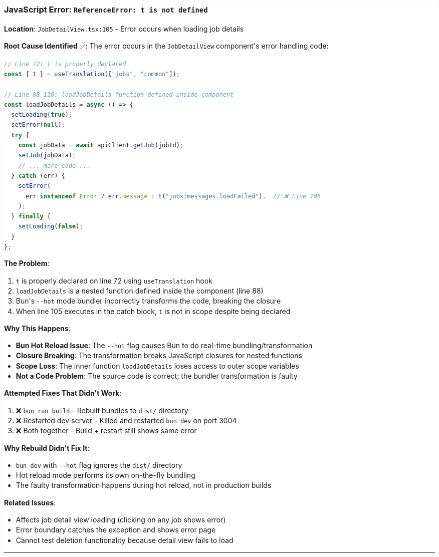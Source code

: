 ### JavaScript Error: `ReferenceError: t is not defined`

**Location**: `JobDetailView.tsx:105` - Error occurs when loading job details

**Root Cause Identified** ✅:
The error occurs in the `JobDetailView` component's error handling code:

```typescript
// Line 72: t is properly declared
const { t } = useTranslation(["jobs", "common"]);

// Line 88-110: loadJobDetails function defined inside component
const loadJobDetails = async () => {
  setLoading(true);
  setError(null);
  try {
    const jobData = await apiClient.getJob(jobId);
    setJob(jobData);
    // ... more code ...
  } catch (err) {
    setError(
      err instanceof Error ? err.message : t("jobs:messages.loadFailed"),  // ❌ Line 105
    );
  } finally {
    setLoading(false);
  }
};
```

**The Problem**:
1. `t` is properly declared on line 72 using `useTranslation` hook
2. `loadJobDetails` is a nested function defined inside the component (line 88)
3. Bun's `--hot` mode bundler incorrectly transforms the code, breaking the closure
4. When line 105 executes in the catch block, `t` is not in scope despite being declared

**Why This Happens**:
- **Bun Hot Reload Issue**: The `--hot` flag causes Bun to do real-time bundling/transformation
- **Closure Breaking**: The transformation breaks JavaScript closures for nested functions
- **Scope Loss**: The inner function `loadJobDetails` loses access to outer scope variables
- **Not a Code Problem**: The source code is correct; the bundler transformation is faulty

**Attempted Fixes That Didn't Work**:
1. ❌ `bun run build` - Rebuilt bundles to `dist/` directory
2. ❌ Restarted dev server - Killed and restarted `bun dev` on port 3004
3. ❌ Both together - Build + restart still shows same error

**Why Rebuild Didn't Fix It**:
- `bun dev` with `--hot` flag ignores the `dist/` directory
- Hot reload mode performs its own on-the-fly bundling
- The faulty transformation happens during hot reload, not in production builds

**Related Issues**:
- Affects job detail view loading (clicking on any job shows error)
- Error boundary catches the exception and shows error page
- Cannot test deletion functionality because detail view fails to load

---